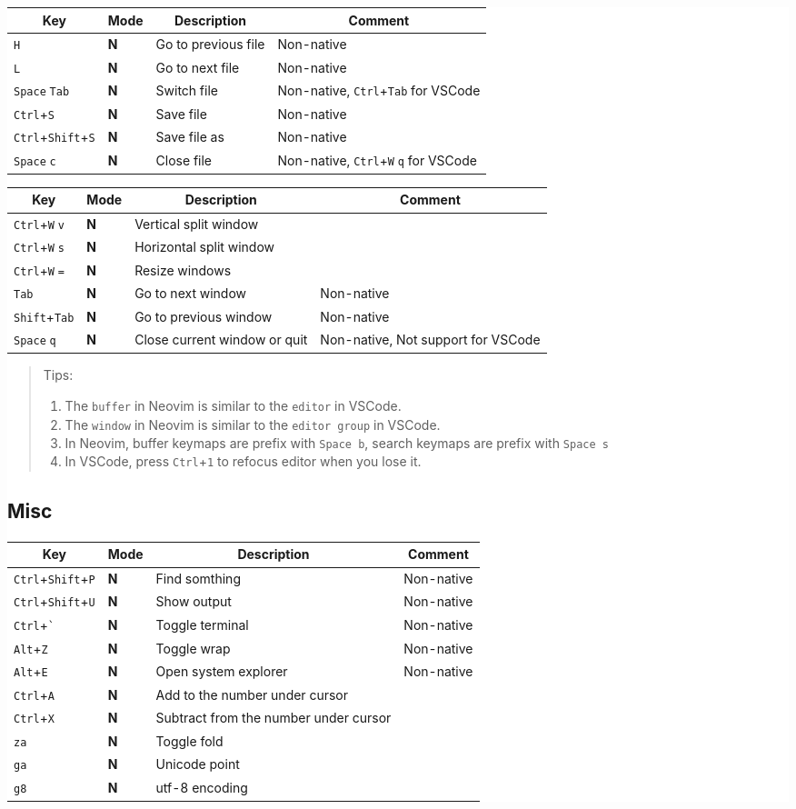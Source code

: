 | Key                | Mode  | Description         | Comment                               |
| ------------------ | ----- | ------------------- | ------------------------------------- |
| `H`                | **N** | Go to previous file | Non-native                            |
| `L`                | **N** | Go to next file     | Non-native                            |
| `Space` `Tab`      | **N** | Switch file         | Non-native, `Ctrl`+`Tab` for VSCode   |
| `Ctrl`+`S`         | **N** | Save file           | Non-native                            |
| `Ctrl`+`Shift`+`S` | **N** | Save file as        | Non-native                            |
| `Space` `c`        | **N** | Close file          | Non-native, `Ctrl`+`W` `q` for VSCode |

| Key            | Mode  | Description                  | Comment                            |
| -------------- | ----- | ---------------------------- | ---------------------------------- |
| `Ctrl`+`W` `v` | **N** | Vertical split window        |                                    |
| `Ctrl`+`W` `s` | **N** | Horizontal split window      |                                    |
| `Ctrl`+`W` `=` | **N** | Resize windows               |                                    |
| `Tab`          | **N** | Go to next window            | Non-native                         |
| `Shift`+`Tab`  | **N** | Go to previous window        | Non-native                         |
| `Space` `q`    | **N** | Close current window or quit | Non-native, Not support for VSCode |

> Tips:
>
> 1. The `buffer` in Neovim is similar to the `editor` in VSCode.
> 2. The `window` in Neovim is similar to the `editor group` in VSCode.
> 3. In Neovim, buffer keymaps are prefix with `Space b`, search keymaps are prefix with `Space s`
> 4. In VSCode, press `Ctrl`+`1` to refocus editor when you lose it.

## Misc

| Key                | Mode  | Description                           | Comment    |
| ------------------ | ----- | ------------------------------------- | ---------- |
| `Ctrl`+`Shift`+`P` | **N** | Find somthing                         | Non-native |
| `Ctrl`+`Shift`+`U` | **N** | Show output                           | Non-native |
| `Ctrl`+`` ` ``     | **N** | Toggle terminal                       | Non-native |
| `Alt`+`Z`          | **N** | Toggle wrap                           | Non-native |
| `Alt`+`E`          | **N** | Open system explorer                  | Non-native |
| `Ctrl`+`A`         | **N** | Add to the number under cursor        |            |
| `Ctrl`+`X`         | **N** | Subtract from the number under cursor |            |
| `za`               | **N** | Toggle fold                           |            |
| `ga`               | **N** | Unicode point                         |            |
| `g8`               | **N** | utf-8 encoding                        |            |
